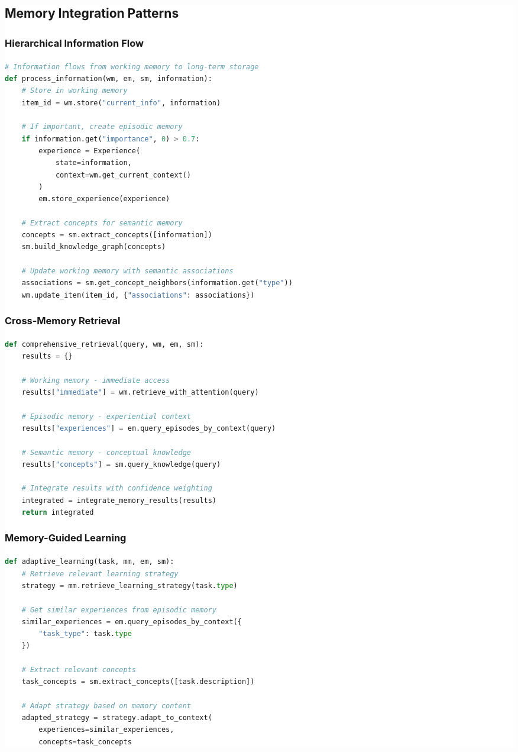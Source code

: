 ## Memory Integration Patterns

### Hierarchical Information Flow
```python
# Information flows from working memory to long-term storage
def process_information(wm, em, sm, information):
    # Store in working memory
    item_id = wm.store("current_info", information)
    
    # If important, create episodic memory
    if information.get("importance", 0) > 0.7:
        experience = Experience(
            state=information,
            context=wm.get_current_context()
        )
        em.store_experience(experience)
    
    # Extract concepts for semantic memory
    concepts = sm.extract_concepts([information])
    sm.build_knowledge_graph(concepts)
    
    # Update working memory with semantic associations
    associations = sm.get_concept_neighbors(information.get("type"))
    wm.update_item(item_id, {"associations": associations})
```

### Cross-Memory Retrieval
```python
def comprehensive_retrieval(query, wm, em, sm):
    results = {}
    
    # Working memory - immediate access
    results["immediate"] = wm.retrieve_with_attention(query)
    
    # Episodic memory - experiential context
    results["experiences"] = em.query_episodes_by_context(query)
    
    # Semantic memory - conceptual knowledge
    results["concepts"] = sm.query_knowledge(query)
    
    # Integrate results with confidence weighting
    integrated = integrate_memory_results(results)
    return integrated
```

### Memory-Guided Learning
```python
def adaptive_learning(task, mm, em, sm):
    # Retrieve relevant learning strategy
    strategy = mm.retrieve_learning_strategy(task.type)
    
    # Get similar experiences from episodic memory
    similar_experiences = em.query_episodes_by_context({
        "task_type": task.type
    })
    
    # Extract relevant concepts
    task_concepts = sm.extract_concepts([task.description])
    
    # Adapt strategy based on memory content
    adapted_strategy = strategy.adapt_to_context(
        experiences=similar_experiences,
        concepts=task_concepts
```